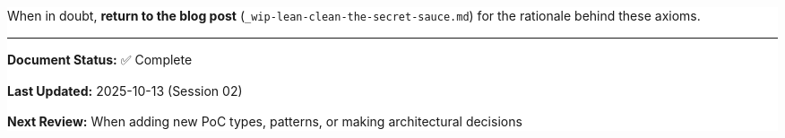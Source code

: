 When in doubt, **return to the blog post** (`_wip-lean-clean-the-secret-sauce.md`) for the rationale behind these axioms.

---

**Document Status:** ✅ Complete

**Last Updated:** 2025-10-13 (Session 02)

**Next Review:** When adding new PoC types, patterns, or making architectural decisions
